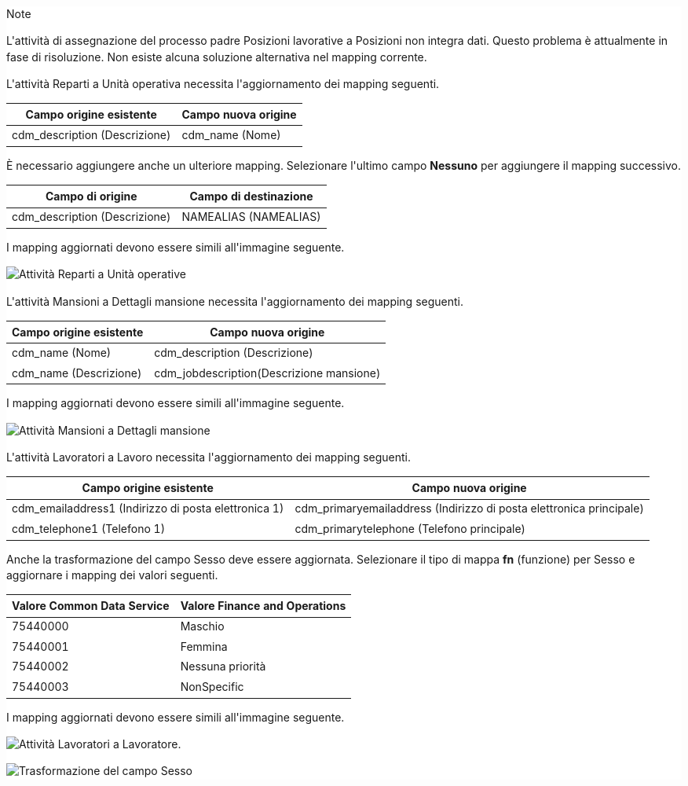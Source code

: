>[!NOTE]
> L'attività di assegnazione del processo padre Posizioni lavorative a Posizioni non integra dati. Questo problema è attualmente in fase di risoluzione. Non esiste alcuna soluzione alternativa nel mapping corrente. 

L'attività Reparti a Unità operativa necessita l'aggiornamento dei mapping seguenti.

| Campo origine esistente          | Campo nuova origine |
| -------------------------------|------------------|
| cdm_description (Descrizione)  | cdm_name (Nome)  |

È necessario aggiungere anche un ulteriore mapping. Selezionare l'ultimo campo **Nessuno** per aggiungere il mapping successivo.

| Campo di origine                   | Campo di destinazione    |
| -------------------------------|----------------------|
| cdm_description (Descrizione)  | NAMEALIAS (NAMEALIAS)|

I mapping aggiornati devono essere simili all'immagine seguente.

![Attività Reparti a Unità operative](./media/DepartmentMapping.png)


L'attività Mansioni a Dettagli mansione necessita l'aggiornamento dei mapping seguenti.

| Campo origine esistente          | Campo nuova origine                   |
| -------------------------------|------------------------------------|
| cdm_name (Nome)                | cdm_description (Descrizione)      |
| cdm_name (Descrizione)         | cdm_jobdescription(Descrizione mansione)|


I mapping aggiornati devono essere simili all'immagine seguente.

![Attività Mansioni a Dettagli mansione](./media/JobMapping.png)

L'attività Lavoratori a Lavoro necessita l'aggiornamento dei mapping seguenti.

| Campo origine esistente                 | Campo nuova origine                               |
| --------------------------------------|------------------------------------------------|
| cdm_emailaddress1 (Indirizzo di posta elettronica 1)   | cdm_primaryemailaddress (Indirizzo di posta elettronica principale) |
| cdm_telephone1 (Telefono 1)          | cdm_primarytelephone (Telefono principale)       |

Anche la trasformazione del campo Sesso deve essere aggiornata. Selezionare il tipo di mappa **fn** (funzione) per Sesso e aggiornare i mapping dei valori seguenti.

| Valore Common Data Service                   | Valore Finance and Operations                     |
| ----------------------------|--------------------------------------------------|
| 75440000                    | Maschio                                             |
| 75440001                    | Femmina                                           |
| 75440002                    | Nessuna priorità                                             | 
| 75440003                    | NonSpecific                                      |

I mapping aggiornati devono essere simili all'immagine seguente.

![Attività Lavoratori a Lavoratore.](./media/WorkerMapping.png)

![Trasformazione del campo Sesso](./media/WorkerTransform.png)
